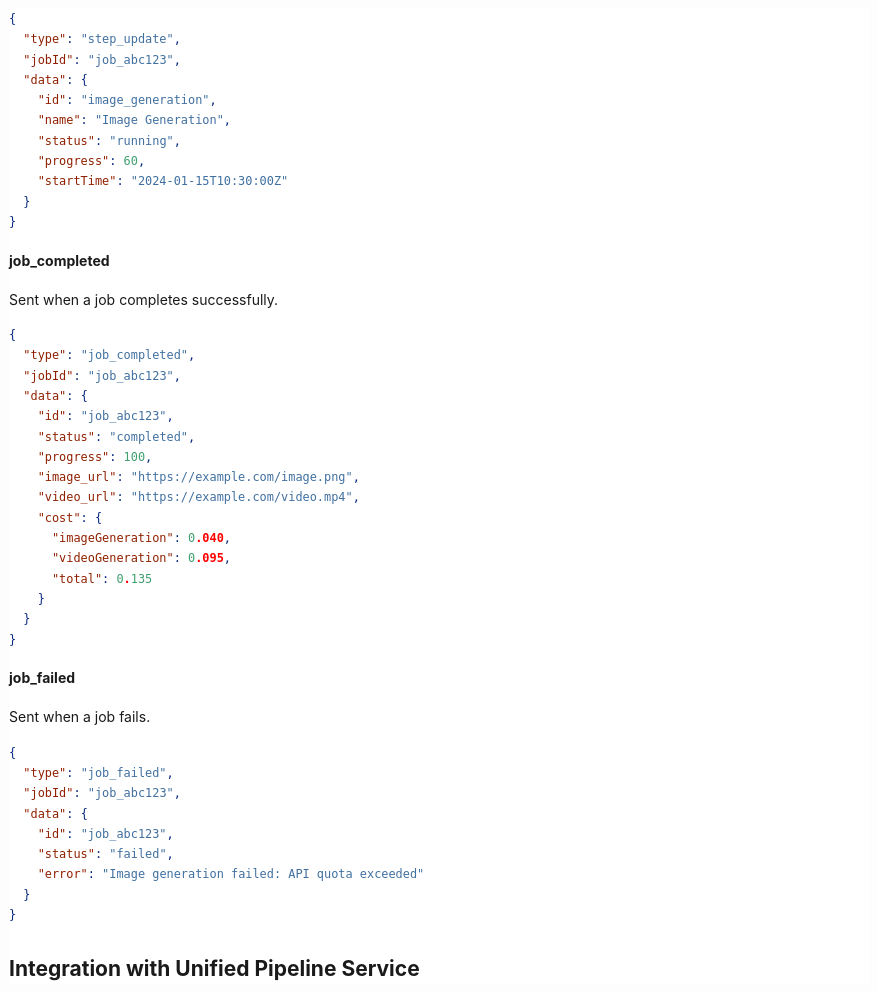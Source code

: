 ```json
{
  "type": "step_update",
  "jobId": "job_abc123",
  "data": {
    "id": "image_generation",
    "name": "Image Generation",
    "status": "running",
    "progress": 60,
    "startTime": "2024-01-15T10:30:00Z"
  }
}
```

#### job_completed
Sent when a job completes successfully.

```json
{
  "type": "job_completed",
  "jobId": "job_abc123",
  "data": {
    "id": "job_abc123",
    "status": "completed",
    "progress": 100,
    "image_url": "https://example.com/image.png",
    "video_url": "https://example.com/video.mp4",
    "cost": {
      "imageGeneration": 0.040,
      "videoGeneration": 0.095,
      "total": 0.135
    }
  }
}
```

#### job_failed
Sent when a job fails.

```json
{
  "type": "job_failed",
  "jobId": "job_abc123",
  "data": {
    "id": "job_abc123",
    "status": "failed",
    "error": "Image generation failed: API quota exceeded"
  }
}
```

## Integration with Unified Pipeline Service
